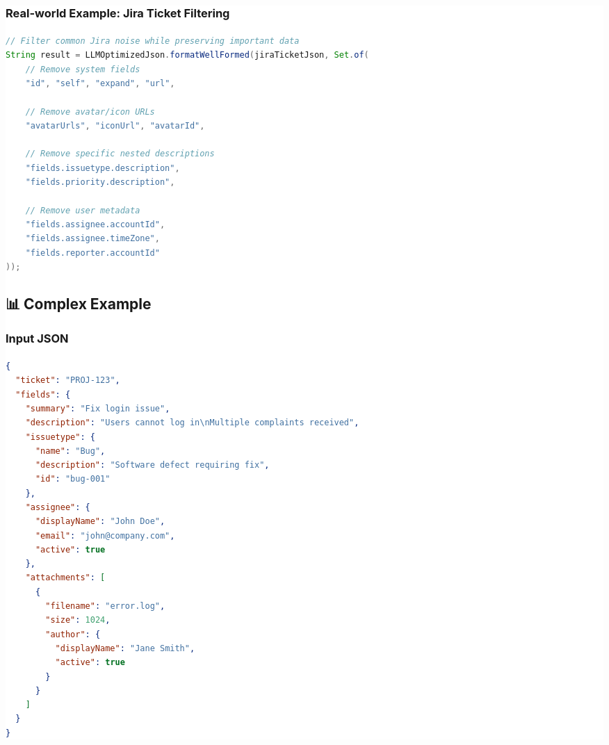 ### Real-world Example: Jira Ticket Filtering
```java
// Filter common Jira noise while preserving important data
String result = LLMOptimizedJson.formatWellFormed(jiraTicketJson, Set.of(
    // Remove system fields
    "id", "self", "expand", "url",
    
    // Remove avatar/icon URLs
    "avatarUrls", "iconUrl", "avatarId",
    
    // Remove specific nested descriptions
    "fields.issuetype.description",
    "fields.priority.description",
    
    // Remove user metadata
    "fields.assignee.accountId",
    "fields.assignee.timeZone",
    "fields.reporter.accountId"
));
```

## 📊 Complex Example

### Input JSON
```json
{
  "ticket": "PROJ-123",
  "fields": {
    "summary": "Fix login issue",
    "description": "Users cannot log in\nMultiple complaints received",
    "issuetype": {
      "name": "Bug",
      "description": "Software defect requiring fix",
      "id": "bug-001"
    },
    "assignee": {
      "displayName": "John Doe",
      "email": "john@company.com",
      "active": true
    },
    "attachments": [
      {
        "filename": "error.log",
        "size": 1024,
        "author": {
          "displayName": "Jane Smith",
          "active": true
        }
      }
    ]
  }
}
```
